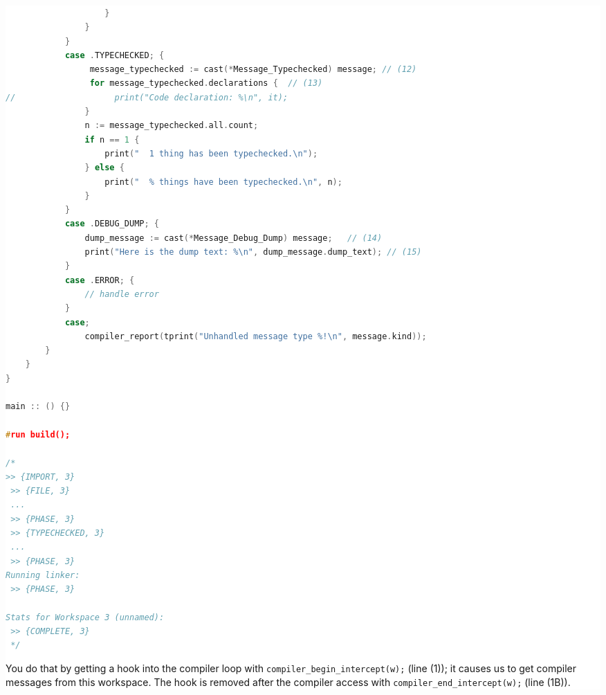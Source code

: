 ```c++
                    }
                }
            }
            case .TYPECHECKED; {            
                 message_typechecked := cast(*Message_Typechecked) message; // (12)
                 for message_typechecked.declarations {  // (13)
//                    print("Code declaration: %\n", it);
                }
                n := message_typechecked.all.count;
                if n == 1 {
                    print("  1 thing has been typechecked.\n");
                } else {
                    print("  % things have been typechecked.\n", n);
                }
            }
            case .DEBUG_DUMP; {            
                dump_message := cast(*Message_Debug_Dump) message;   // (14)
                print("Here is the dump text: %\n", dump_message.dump_text); // (15)
            }
            case .ERROR; {            
                // handle error
            }
            case;
                compiler_report(tprint("Unhandled message type %!\n", message.kind));
        }
    }
}

main :: () {}

#run build();

/*
>> {IMPORT, 3}
 >> {FILE, 3}
 ...
 >> {PHASE, 3}
 >> {TYPECHECKED, 3}
 ...
 >> {PHASE, 3}
Running linker: 
 >> {PHASE, 3}

Stats for Workspace 3 (unnamed):
 >> {COMPLETE, 3}
 */
 ```

You do that by getting a hook into the compiler loop with `compiler_begin_intercept(w);` (line (1)); it causes us to get compiler messages from this workspace.
The hook is removed after the compiler access with `compiler_end_intercept(w);` (line (1B)).
